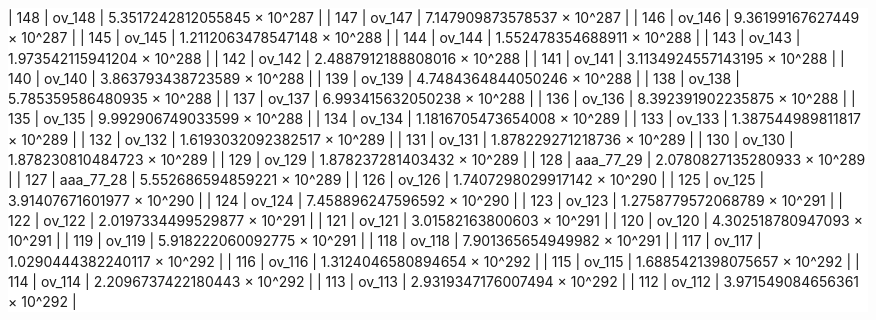 | 148 | ov_148 | 5.3517242812055845 × 10^287 |
| 147 | ov_147 | 7.147909873578537 × 10^287 |
| 146 | ov_146 | 9.36199167627449 × 10^287 |
| 145 | ov_145 | 1.2112063478547148 × 10^288 |
| 144 | ov_144 | 1.552478354688911 × 10^288 |
| 143 | ov_143 | 1.973542115941204 × 10^288 |
| 142 | ov_142 | 2.4887912188808016 × 10^288 |
| 141 | ov_141 | 3.1134924557143195 × 10^288 |
| 140 | ov_140 | 3.863793438723589 × 10^288 |
| 139 | ov_139 | 4.7484364844050246 × 10^288 |
| 138 | ov_138 | 5.785359586480935 × 10^288 |
| 137 | ov_137 | 6.993415632050238 × 10^288 |
| 136 | ov_136 | 8.392391902235875 × 10^288 |
| 135 | ov_135 | 9.992906749033599 × 10^288 |
| 134 | ov_134 | 1.1816705473654008 × 10^289 |
| 133 | ov_133 | 1.387544989811817 × 10^289 |
| 132 | ov_132 | 1.6193032092382517 × 10^289 |
| 131 | ov_131 | 1.878229271218736 × 10^289 |
| 130 | ov_130 | 1.878230810484723 × 10^289 |
| 129 | ov_129 | 1.878237281403432 × 10^289 |
| 128 | aaa_77_29 | 2.0780827135280933 × 10^289 |
| 127 | aaa_77_28 | 5.552686594859221 × 10^289 |
| 126 | ov_126 | 1.7407298029917142 × 10^290 |
| 125 | ov_125 | 3.91407671601977 × 10^290 |
| 124 | ov_124 | 7.458896247596592 × 10^290 |
| 123 | ov_123 | 1.2758779572068789 × 10^291 |
| 122 | ov_122 | 2.0197334499529877 × 10^291 |
| 121 | ov_121 | 3.01582163800603 × 10^291 |
| 120 | ov_120 | 4.302518780947093 × 10^291 |
| 119 | ov_119 | 5.918222060092775 × 10^291 |
| 118 | ov_118 | 7.901365654949982 × 10^291 |
| 117 | ov_117 | 1.0290444382240117 × 10^292 |
| 116 | ov_116 | 1.3124046580894654 × 10^292 |
| 115 | ov_115 | 1.6885421398075657 × 10^292 |
| 114 | ov_114 | 2.2096737422180443 × 10^292 |
| 113 | ov_113 | 2.9319347176007494 × 10^292 |
| 112 | ov_112 | 3.971549084656361 × 10^292 |